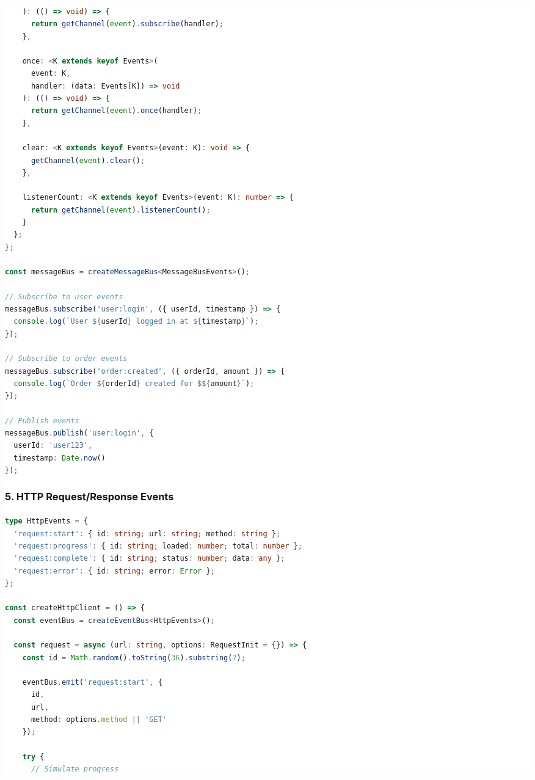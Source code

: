 ```typescript
    ): (() => void) => {
      return getChannel(event).subscribe(handler);
    },
    
    once: <K extends keyof Events>(
      event: K,
      handler: (data: Events[K]) => void
    ): (() => void) => {
      return getChannel(event).once(handler);
    },
    
    clear: <K extends keyof Events>(event: K): void => {
      getChannel(event).clear();
    },
    
    listenerCount: <K extends keyof Events>(event: K): number => {
      return getChannel(event).listenerCount();
    }
  };
};

const messageBus = createMessageBus<MessageBusEvents>();

// Subscribe to user events
messageBus.subscribe('user:login', ({ userId, timestamp }) => {
  console.log(`User ${userId} logged in at ${timestamp}`);
});

// Subscribe to order events
messageBus.subscribe('order:created', ({ orderId, amount }) => {
  console.log(`Order ${orderId} created for $${amount}`);
});

// Publish events
messageBus.publish('user:login', {
  userId: 'user123',
  timestamp: Date.now()
});
```

### 5. HTTP Request/Response Events
```typescript
type HttpEvents = {
  'request:start': { id: string; url: string; method: string };
  'request:progress': { id: string; loaded: number; total: number };
  'request:complete': { id: string; status: number; data: any };
  'request:error': { id: string; error: Error };
};

const createHttpClient = () => {
  const eventBus = createEventBus<HttpEvents>();
  
  const request = async (url: string, options: RequestInit = {}) => {
    const id = Math.random().toString(36).substring(7);
    
    eventBus.emit('request:start', {
      id,
      url,
      method: options.method || 'GET'
    });
    
    try {
      // Simulate progress
```

  [K in EventNames<'request' | 'upload' | 'download'>]: any;